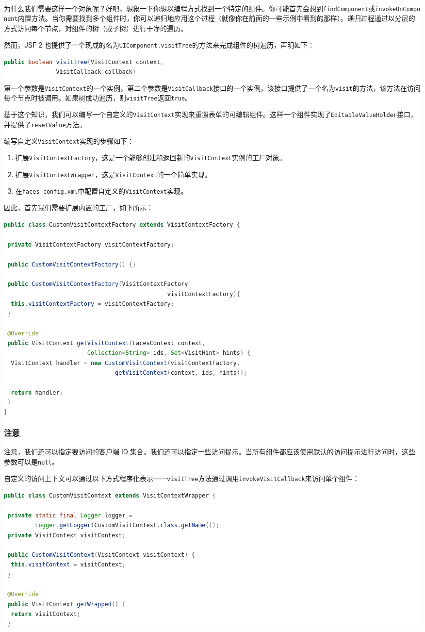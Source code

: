 为什么我们需要这样一个对象呢？好吧，想象一下你想以编程方式找到一个特定的组件。你可能首先会想到`findComponent`或`invokeOnComponent`内置方法。当你需要找到多个组件时，你可以递归地应用这个过程（就像你在前面的一些示例中看到的那样）。递归过程通过以分层的方式访问每个节点，对组件的树（或子树）进行干净的遍历。

然而，JSF 2 也提供了一个现成的名为`UIComponent.visitTree`的方法来完成组件的树遍历，声明如下：

```java
public boolean visitTree(VisitContext context,
               VisitCallback callback)
```

第一个参数是`VisitContext`的一个实例，第二个参数是`VisitCallback`接口的一个实例，该接口提供了一个名为`visit`的方法，该方法在访问每个节点时被调用。如果树成功遍历，则`visitTree`返回`true`。

基于这个知识，我们可以编写一个自定义的`VisitContext`实现来重置表单的可编辑组件。这样一个组件实现了`EditableValueHolder`接口，并提供了`resetValue`方法。

编写自定义`VisitContext`实现的步骤如下：

1.  扩展`VisitContextFactory`，这是一个能够创建和返回新的`VisitContext`实例的工厂对象。

1.  扩展`VisitContextWrapper`，这是`VisitContext`的一个简单实现。

1.  在`faces-config.xml`中配置自定义的`VisitContext`实现。

因此，首先我们需要扩展内置的工厂，如下所示：

```java
public class CustomVisitContextFactory extends VisitContextFactory {

 private VisitContextFactory visitContextFactory;

 public CustomVisitContextFactory() {}

 public CustomVisitContextFactory(VisitContextFactory
                                               visitContextFactory){        
  this.visitContextFactory = visitContextFactory;
 }

 @Override
 public VisitContext getVisitContext(FacesContext context,
                        Collection<String> ids, Set<VisitHint> hints) {
  VisitContext handler = new CustomVisitContext(visitContextFactory.
                                getVisitContext(context, ids, hints));

  return handler;        
 }   
}
```

### 注意

注意，我们还可以指定要访问的客户端 ID 集合。我们还可以指定一些访问提示。当所有组件都应该使用默认的访问提示进行访问时，这些参数可以是`null`。

自定义的访问上下文可以通过以下方式程序化表示——`visitTree`方法通过调用`invokeVisitCallback`来访问单个组件：

```java
public class CustomVisitContext extends VisitContextWrapper {

 private static final Logger logger =
         Logger.getLogger(CustomVisitContext.class.getName());
 private VisitContext visitContext;

 public CustomVisitContext(VisitContext visitContext) {
  this.visitContext = visitContext;
 }

 @Override
 public VisitContext getWrapped() {
  return visitContext;
 }

```